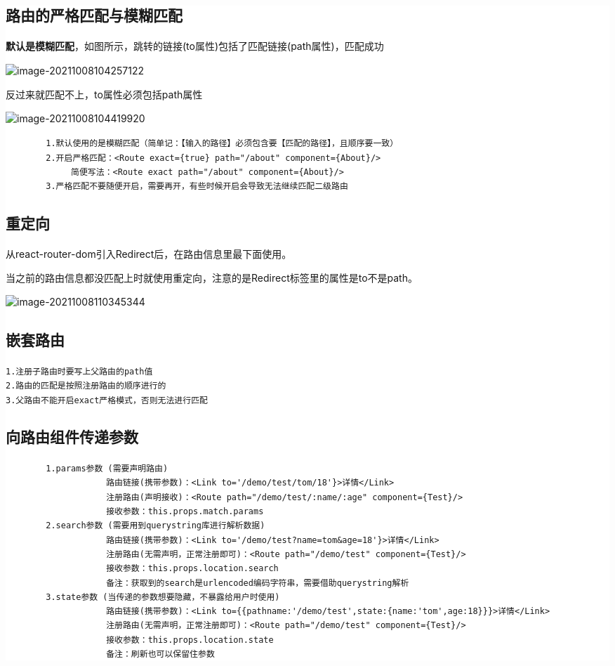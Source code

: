 

## 路由的严格匹配与模糊匹配

**默认是模糊匹配**，如图所示，跳转的链接(to属性)包括了匹配链接(path属性)，匹配成功

![image-20211008104257122](C:\Users\Administrator\AppData\Roaming\Typora\typora-user-images\image-20211008104257122.png)

反过来就匹配不上，to属性必须包括path属性

![image-20211008104419920](C:\Users\Administrator\AppData\Roaming\Typora\typora-user-images\image-20211008104419920.png)

			1.默认使用的是模糊匹配（简单记：【输入的路径】必须包含要【匹配的路径】，且顺序要一致）
			2.开启严格匹配：<Route exact={true} path="/about" component={About}/>
				 简便写法：<Route exact path="/about" component={About}/>
			3.严格匹配不要随便开启，需要再开，有些时候开启会导致无法继续匹配二级路由



## 重定向

从react-router-dom引入Redirect后，在路由信息里最下面使用。

当之前的路由信息都没匹配上时就使用重定向，注意的是Redirect标签里的属性是to不是path。

![image-20211008110345344](C:\Users\Administrator\AppData\Roaming\Typora\typora-user-images\image-20211008110345344.png)



## 嵌套路由

```
1.注册子路由时要写上父路由的path值
2.路由的匹配是按照注册路由的顺序进行的
3.父路由不能开启exact严格模式，否则无法进行匹配
```



## 向路由组件传递参数

			1.params参数 (需要声明路由)
						路由链接(携带参数)：<Link to='/demo/test/tom/18'}>详情</Link>
						注册路由(声明接收)：<Route path="/demo/test/:name/:age" component={Test}/>
						接收参数：this.props.match.params
			2.search参数 (需要用到querystring库进行解析数据)
						路由链接(携带参数)：<Link to='/demo/test?name=tom&age=18'}>详情</Link>
						注册路由(无需声明，正常注册即可)：<Route path="/demo/test" component={Test}/>
						接收参数：this.props.location.search
						备注：获取到的search是urlencoded编码字符串，需要借助querystring解析
			3.state参数 (当传递的参数想要隐藏，不暴露给用户时使用)
						路由链接(携带参数)：<Link to={{pathname:'/demo/test',state:{name:'tom',age:18}}}>详情</Link>
						注册路由(无需声明，正常注册即可)：<Route path="/demo/test" component={Test}/>
						接收参数：this.props.location.state
						备注：刷新也可以保留住参数
